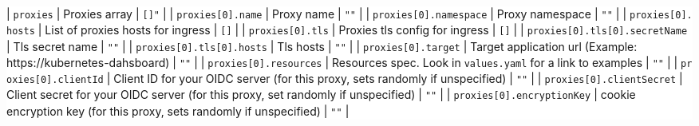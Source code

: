| `proxies`                         | Proxies array                                                                     | `[]"`                             |
| `proxies[0].name`                 | Proxy name                                                                        | `""`                              |
| `proxies[0].namespace`            | Proxy namespace                                                                   | `""`                              |
| `proxies[0].hosts`                | List of proxies hosts for ingress                                                 | `[]`                              |
| `proxies[0].tls`                  | Proxies tls config for ingress                                                    | `[]`                              |
| `proxies[0].tls[0].secretName`    | Tls secret name                                                                   | `""`                              |
| `proxies[0].tls[0].hosts`         | Tls hosts                                                                         | `""`                              |
| `proxies[0].target`               | Target application url (Example: https://kubernetes-dahsboard)                    | `""`                              |
| `proxies[0].resources`            | Resources spec. Look in `values.yaml` for a link to examples                      | `""`                              |
| `proxies[0].clientId`             | Client ID for your OIDC server (for this proxy, sets randomly if unspecified)     | `""`                              |
| `proxies[0].clientSecret`         | Client secret for your OIDC server (for this proxy, set randomly if unspecified)  | `""`                              |
| `proxies[0].encryptionKey`        | cookie encryption key (for this proxy, sets randomly if unspecified)              | `""`                              |